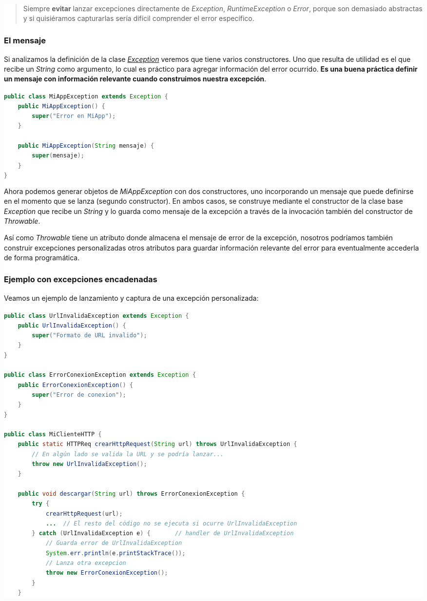 > Siempre **evitar** lanzar excepciones directamente de _Exception_, _RuntimeException_ o _Error_, porque son demasiado abstractas y si quisiéramos capturarlas sería difícil comprender el error específico.

### El mensaje
Si analizamos la definición de la clase [_Exception_](https://docs.oracle.com/javase/8/docs/api/java/lang/Exception.html) veremos que tiene varios constructores. Uno que resulta de utilidad es el que recibe un _String_ como argumento, lo cual es práctico para agregar información del error ocurrido. **Es una buena práctica definir un mensaje con información relevante cuando construimos nuestra excepción**.

```java
public class MiAppException extends Exception {
    public MiAppException() {
        super("Error en MiApp");
    }

    public MiAppException(String mensaje) {
        super(mensaje);
    }
}
```
Ahora podemos generar objetos de _MiAppException_ con dos constructores, uno incorporando un mensaje que puede definirse en el momento que se lanza (segundo constructor). En ambos casos, se construye mediante el constructor de la clase base _Exception_ que recibe un _String_ y lo guarda como mensaje de la excepción a través de la invocación también del constructor de _Throwable_.

Así como _Throwable_ tiene un atributo donde almacena el mensaje de error de la excepción, nosotros podríamos también construir excepciones personalizadas otros atributos para guardar información relevante del error para eventualmente accederla de forma programática.

### Ejemplo con excepciones encadenadas
Veamos un ejemplo de lanzamiento y captura de una excepción personalizada:

```java
public class UrlInvalidaException extends Exception {
    public UrlInvalidaException() {
        super("Formato de URL invalido");
    }
}

public class ErrorConexionException extends Exception {
    public ErrorConexionException() {
        super("Error de conexion");
    }
}

public class MiClienteHTTP {
    public static HTTPReq crearHttpRequest(String url) throws UrlInvalidaException {
        // En algún lado se valida la URL y se podría lanzar...
        throw new UrlInvalidaException();
    }

    public void descargar(String url) throws ErrorConexionException {
        try {
            crearHttpRequest(url);
            ...  // El resto del código no se ejecuta si ocurre UrlInvalidaException
        } catch (UrlInvalidaException e) {       // handler de UrlInvalidaException
            // Guarda error de UrlInvalidaException
            System.err.println(e.printStackTrace());
            // Lanza otra excepcion
            throw new ErrorConexionException();
        }
    }

```